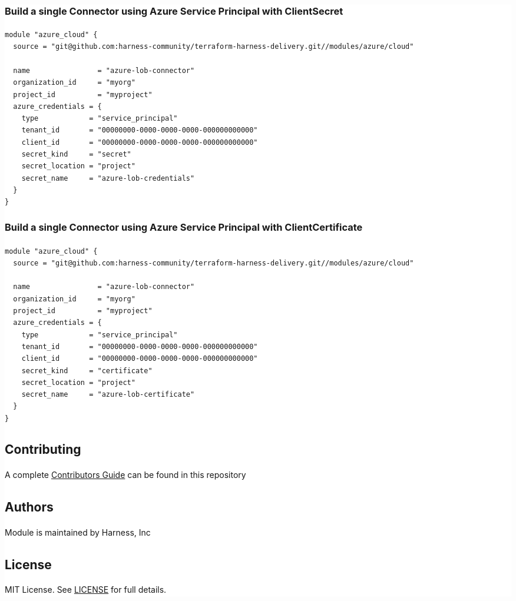 ### Build a single Connector using Azure Service Principal with ClientSecret
```
module "azure_cloud" {
  source = "git@github.com:harness-community/terraform-harness-delivery.git//modules/azure/cloud"

  name                = "azure-lob-connector"
  organization_id     = "myorg"
  project_id          = "myproject"
  azure_credentials = {
    type            = "service_principal"
    tenant_id       = "00000000-0000-0000-0000-000000000000"
    client_id       = "00000000-0000-0000-0000-000000000000"
    secret_kind     = "secret"
    secret_location = "project"
    secret_name     = "azure-lob-credentials"
  }
}
```

### Build a single Connector using Azure Service Principal with ClientCertificate
```
module "azure_cloud" {
  source = "git@github.com:harness-community/terraform-harness-delivery.git//modules/azure/cloud"

  name                = "azure-lob-connector"
  organization_id     = "myorg"
  project_id          = "myproject"
  azure_credentials = {
    type            = "service_principal"
    tenant_id       = "00000000-0000-0000-0000-000000000000"
    client_id       = "00000000-0000-0000-0000-000000000000"
    secret_kind     = "certificate"
    secret_location = "project"
    secret_name     = "azure-lob-certificate"
  }
}
```

## Contributing
A complete [Contributors Guide](../CONTRIBUTING.md) can be found in this repository

## Authors
Module is maintained by Harness, Inc

## License

MIT License. See [LICENSE](../LICENSE) for full details.
